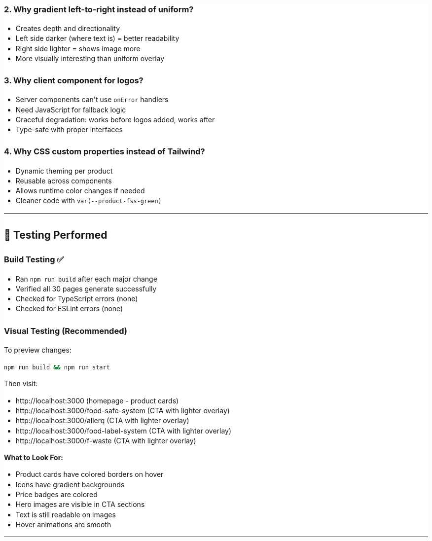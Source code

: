 ### 2. Why gradient left-to-right instead of uniform?
- Creates depth and directionality
- Left side darker (where text is) = better readability
- Right side lighter = shows image more
- More visually interesting than uniform overlay

### 3. Why client component for logos?
- Server components can't use `onError` handlers
- Need JavaScript for fallback logic
- Graceful degradation: works before logos added, works after
- Type-safe with proper interfaces

### 4. Why CSS custom properties instead of Tailwind?
- Dynamic theming per product
- Reusable across components
- Allows runtime color changes if needed
- Cleaner code with `var(--product-fss-green)`

---

## 🧪 Testing Performed

### Build Testing ✅
- Ran `npm run build` after each major change
- Verified all 30 pages generate successfully
- Checked for TypeScript errors (none)
- Checked for ESLint errors (none)

### Visual Testing (Recommended)
To preview changes:
```bash
npm run build && npm run start
```

Then visit:
- http://localhost:3000 (homepage - product cards)
- http://localhost:3000/food-safe-system (CTA with lighter overlay)
- http://localhost:3000/allerq (CTA with lighter overlay)
- http://localhost:3000/food-label-system (CTA with lighter overlay)
- http://localhost:3000/f-waste (CTA with lighter overlay)

**What to Look For:**
- Product cards have colored borders on hover
- Icons have gradient backgrounds
- Price badges are colored
- Hero images are visible in CTA sections
- Text is still readable on images
- Hover animations are smooth

---
